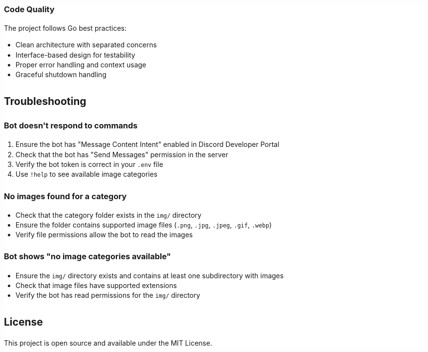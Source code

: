 ### Code Quality

The project follows Go best practices:
- Clean architecture with separated concerns
- Interface-based design for testability
- Proper error handling and context usage
- Graceful shutdown handling

## Troubleshooting

### Bot doesn't respond to commands

1. Ensure the bot has "Message Content Intent" enabled in Discord Developer Portal
2. Check that the bot has "Send Messages" permission in the server
3. Verify the bot token is correct in your `.env` file
4. Use `!help` to see available image categories

### No images found for a category

- Check that the category folder exists in the `img/` directory
- Ensure the folder contains supported image files (`.png`, `.jpg`, `.jpeg`, `.gif`, `.webp`)
- Verify file permissions allow the bot to read the images

### Bot shows "no image categories available"

- Ensure the `img/` directory exists and contains at least one subdirectory with images
- Check that image files have supported extensions
- Verify the bot has read permissions for the `img/` directory

## License

This project is open source and available under the MIT License.
